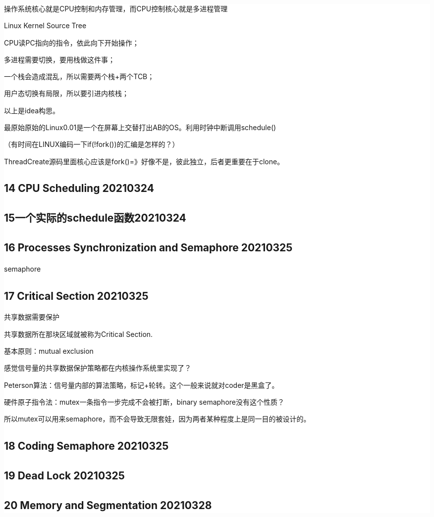 操作系统核心就是CPU控制和内存管理，而CPU控制核心就是多进程管理

Linux Kernel Source Tree

CPU读PC指向的指令，依此向下开始操作；

多进程需要切换，要用栈做这件事；

一个栈会造成混乱，所以需要两个栈+两个TCB；

用户态切换有局限，所以要引进内核栈；

以上是idea构思。

最原始原始的Linux0.01是一个在屏幕上交替打出AB的OS。利用时钟中断调用schedule()

（有时间在LINUX编码一下if(!fork())的汇编是怎样的？）

ThreadCreate源码里面核心应该是fork()=》好像不是，彼此独立，后者更重要在于clone。

## 14 CPU Scheduling 20210324

## 15一个实际的schedule函数20210324

## 16 Processes Synchronization and Semaphore 20210325

semaphore

## 17 Critical Section 20210325

共享数据需要保护

共享数据所在那块区域就被称为Critical Section.

基本原则：mutual exclusion



感觉信号量的共享数据保护策略都在内核操作系统里实现了？



Peterson算法：信号量内部的算法策略，标记+轮转。这个一般来说就对coder是黑盒了。



硬件原子指令法：mutex一条指令一步完成不会被打断，binary semaphore没有这个性质？

所以mutex可以用来semaphore，而不会导致无限套娃，因为两者某种程度上是同一目的被设计的。



## 18 Coding Semaphore 20210325

## 19 Dead Lock 20210325

## 20 Memory and Segmentation 20210328
